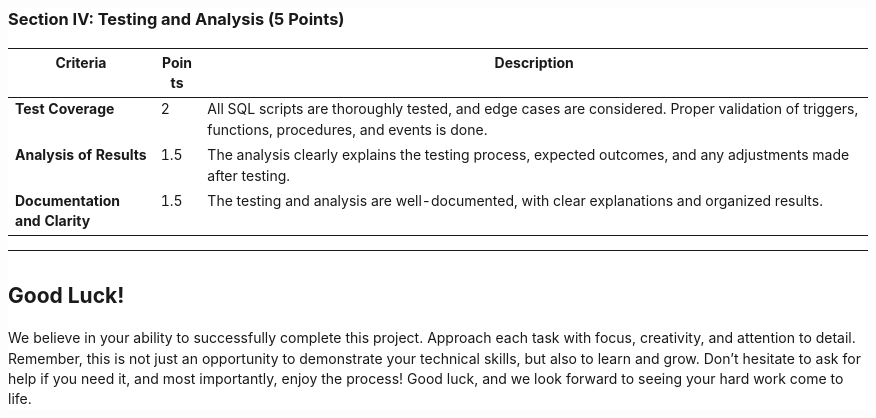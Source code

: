 ### Section IV: Testing and Analysis (5 Points)
| Criteria                                      | Points | Description                                                                                          |
|-----------------------------------------------|--------|------------------------------------------------------------------------------------------------------|
| **Test Coverage**                             | 2      | All SQL scripts are thoroughly tested, and edge cases are considered. Proper validation of triggers, functions, procedures, and events is done. |
| **Analysis of Results**                       | 1.5    | The analysis clearly explains the testing process, expected outcomes, and any adjustments made after testing. |
| **Documentation and Clarity**                 | 1.5    | The testing and analysis are well-documented, with clear explanations and organized results. |

---

## Good Luck!

We believe in your ability to successfully complete this project.
Approach each task with focus, creativity, and attention to detail.
Remember, this is not just an opportunity to demonstrate your technical skills, but also to learn and grow.
Don’t hesitate to ask for help if you need it, and most importantly, enjoy the process!
Good luck, and we look forward to seeing your hard work come to life.

